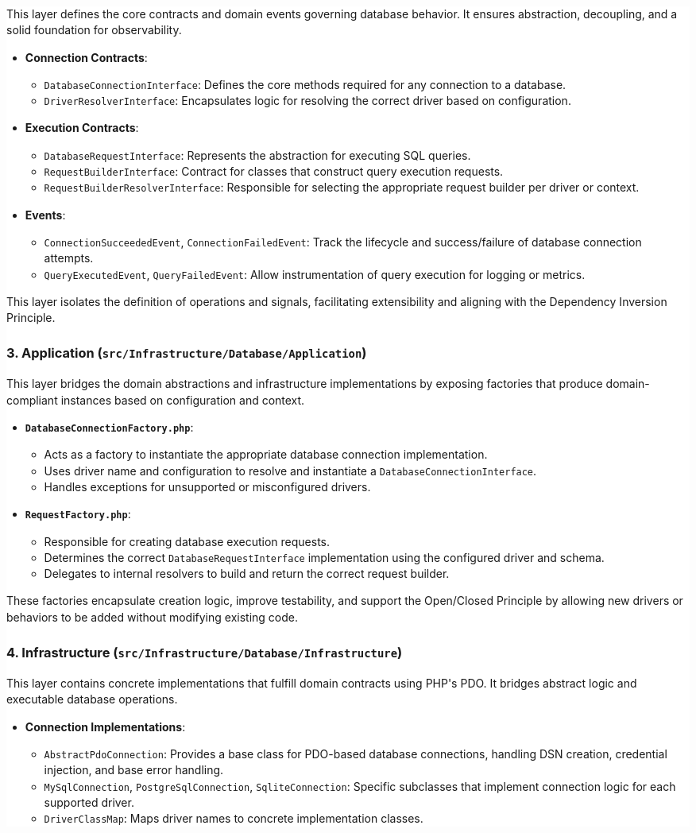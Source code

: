 This layer defines the core contracts and domain events governing database behavior. It ensures abstraction, decoupling, and a solid foundation for observability.

* **Connection Contracts**:

  * `DatabaseConnectionInterface`: Defines the core methods required for any connection to a database.
  * `DriverResolverInterface`: Encapsulates logic for resolving the correct driver based on configuration.

* **Execution Contracts**:

  * `DatabaseRequestInterface`: Represents the abstraction for executing SQL queries.
  * `RequestBuilderInterface`: Contract for classes that construct query execution requests.
  * `RequestBuilderResolverInterface`: Responsible for selecting the appropriate request builder per driver or context.

* **Events**:

  * `ConnectionSucceededEvent`, `ConnectionFailedEvent`: Track the lifecycle and success/failure of database connection attempts.
  * `QueryExecutedEvent`, `QueryFailedEvent`: Allow instrumentation of query execution for logging or metrics.

This layer isolates the definition of operations and signals, facilitating extensibility and aligning with the Dependency Inversion Principle.

### 3. Application (`src/Infrastructure/Database/Application`)

This layer bridges the domain abstractions and infrastructure implementations by exposing factories that produce domain-compliant instances based on configuration and context.

* **`DatabaseConnectionFactory.php`**:

  * Acts as a factory to instantiate the appropriate database connection implementation.
  * Uses driver name and configuration to resolve and instantiate a `DatabaseConnectionInterface`.
  * Handles exceptions for unsupported or misconfigured drivers.

* **`RequestFactory.php`**:

  * Responsible for creating database execution requests.
  * Determines the correct `DatabaseRequestInterface` implementation using the configured driver and schema.
  * Delegates to internal resolvers to build and return the correct request builder.

These factories encapsulate creation logic, improve testability, and support the Open/Closed Principle by allowing new drivers or behaviors to be added without modifying existing code.

### 4. Infrastructure (`src/Infrastructure/Database/Infrastructure`)

This layer contains concrete implementations that fulfill domain contracts using PHP's PDO. It bridges abstract logic and executable database operations.

* **Connection Implementations**:

  * `AbstractPdoConnection`: Provides a base class for PDO-based database connections, handling DSN creation, credential injection, and base error handling.
  * `MySqlConnection`, `PostgreSqlConnection`, `SqliteConnection`: Specific subclasses that implement connection logic for each supported driver.
  * `DriverClassMap`: Maps driver names to concrete implementation classes.
